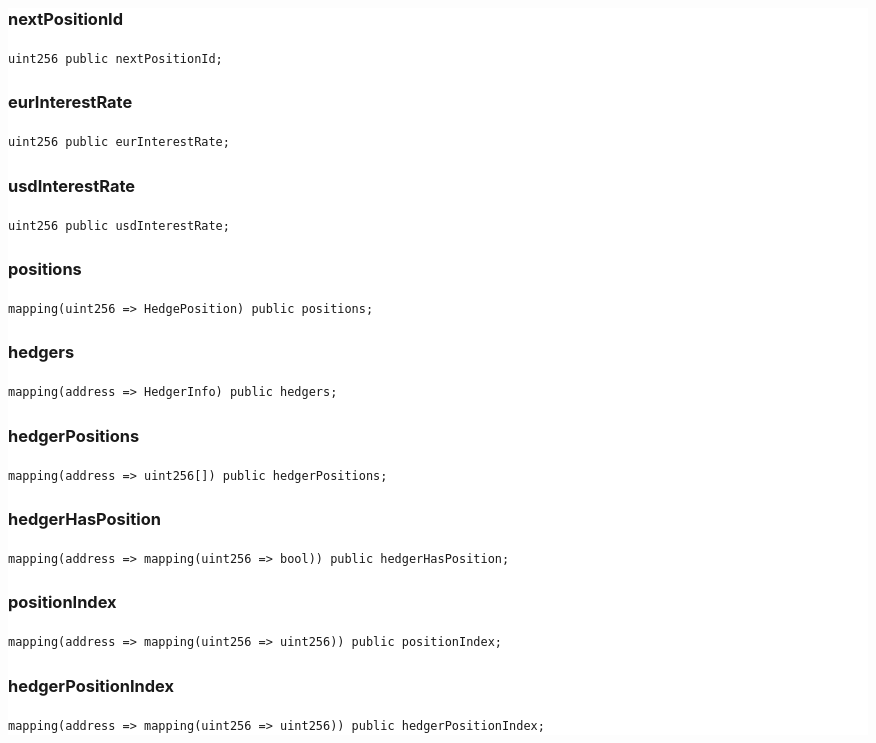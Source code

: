 
### nextPositionId

```solidity
uint256 public nextPositionId;
```


### eurInterestRate

```solidity
uint256 public eurInterestRate;
```


### usdInterestRate

```solidity
uint256 public usdInterestRate;
```


### positions

```solidity
mapping(uint256 => HedgePosition) public positions;
```


### hedgers

```solidity
mapping(address => HedgerInfo) public hedgers;
```


### hedgerPositions

```solidity
mapping(address => uint256[]) public hedgerPositions;
```


### hedgerHasPosition

```solidity
mapping(address => mapping(uint256 => bool)) public hedgerHasPosition;
```


### positionIndex

```solidity
mapping(address => mapping(uint256 => uint256)) public positionIndex;
```


### hedgerPositionIndex

```solidity
mapping(address => mapping(uint256 => uint256)) public hedgerPositionIndex;
```
